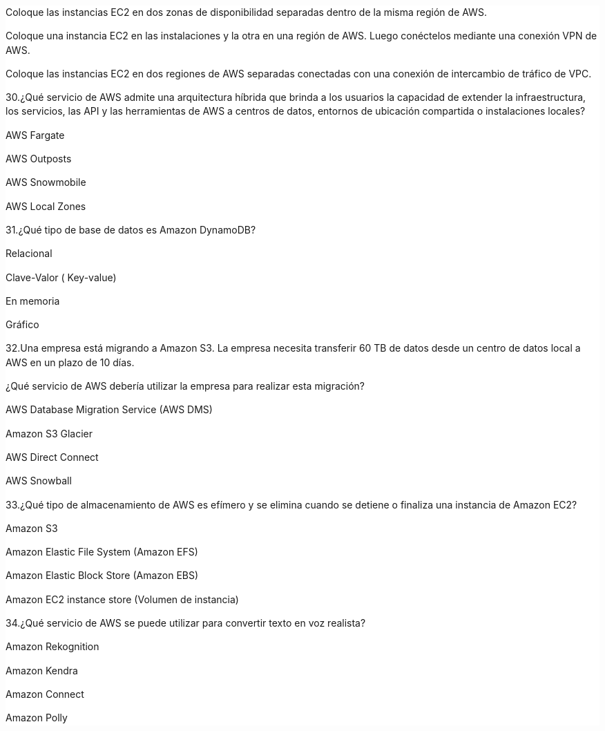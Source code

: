 Coloque las instancias EC2 en dos zonas de disponibilidad separadas dentro de la misma región de AWS.

Coloque una instancia EC2 en las instalaciones y la otra en una región de AWS. Luego conéctelos mediante una conexión VPN de AWS.

Coloque las instancias EC2 en dos regiones de AWS separadas conectadas con una conexión de intercambio de tráfico de VPC.

30.¿Qué servicio de AWS admite una arquitectura híbrida que brinda a los usuarios la capacidad de extender la infraestructura, los servicios, las API y las herramientas de AWS a centros de datos, entornos de ubicación compartida o instalaciones locales?

AWS Fargate

AWS Outposts

AWS Snowmobile

AWS Local Zones

31.¿Qué tipo de base de datos es Amazon DynamoDB?

Relacional

Clave-Valor ( Key-value)

En memoria

Gráfico

32.Una empresa está migrando a Amazon S3. La empresa necesita transferir 60 TB de datos desde un centro de datos local a AWS en un plazo de 10 días.

¿Qué servicio de AWS debería utilizar la empresa para realizar esta migración?

AWS Database Migration Service (AWS DMS)

Amazon S3 Glacier

AWS Direct Connect

AWS Snowball

33.¿Qué tipo de almacenamiento de AWS es efímero y se elimina cuando se detiene o finaliza una instancia de Amazon EC2?

Amazon S3

Amazon Elastic File System (Amazon EFS)

Amazon Elastic Block Store (Amazon EBS)

Amazon EC2 instance store (Volumen de instancia)

34.¿Qué servicio de AWS se puede utilizar para convertir texto en voz realista?

Amazon Rekognition

Amazon Kendra

Amazon Connect

Amazon Polly
